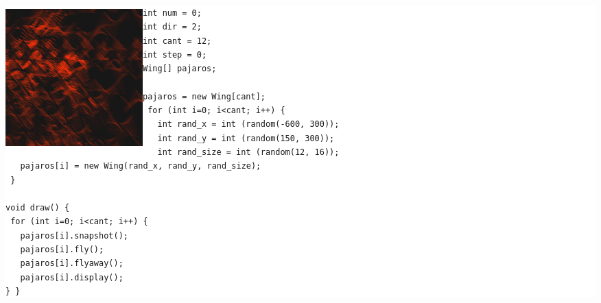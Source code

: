 <img src="./img/trazado_04.png" width="200px" style="float:left;display: block; margin: 5px auto">


    int num = 0;
    int dir = 2;
    int cant = 12;
    int step = 0;
    Wing[] pajaros;

    pajaros = new Wing[cant];
     for (int i=0; i<cant; i++) {
       int rand_x = int (random(-600, 300));
       int rand_y = int (random(150, 300));
       int rand_size = int (random(12, 16));
       pajaros[i] = new Wing(rand_x, rand_y, rand_size);
     }

    void draw() {
     for (int i=0; i<cant; i++) {
       pajaros[i].snapshot();
       pajaros[i].fly();
       pajaros[i].flyaway();
       pajaros[i].display();
    } }
